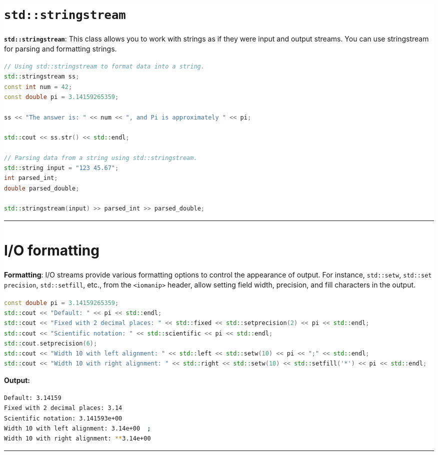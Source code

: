 
# `std::stringstream`

**`std::stringstream`**: This class allows you to work with strings as if they were input and output streams. You can use stringstream for parsing and formatting strings.
  ```cpp
  // Using std::stringstream to format data into a string.
  std::stringstream ss;
  const int num = 42;
  const double pi = 3.14159265359;
    
  ss << "The answer is: " << num << ", and Pi is approximately " << pi;

  std::cout << ss.str() << std::endl;

  // Parsing data from a string using std::stringstream.
  std::string input = "123 45.67";
  int parsed_int;
  double parsed_double;

  std::stringstream(input) >> parsed_int >> parsed_double;
  ```

---

# I/O formatting

**Formatting**: I/O streams provide various formatting options to control the appearance of output. For instance, `std::setw`, `std::setprecision`, `std::setfill`, etc., from the `<iomanip>` header, allow setting field width, precision, and fill characters in the output.

```cpp
const double pi = 3.14159265359;
std::cout << "Default: " << pi << std::endl;
std::cout << "Fixed with 2 decimal places: " << std::fixed << std::setprecision(2) << pi << std::endl;
std::cout << "Scientific notation: " << std::scientific << pi << std::endl;
std::cout.setprecision(6);
std::cout << "Width 10 with left alignment: " << std::left << std::setw(10) << pi << ";" << std::endl;
std::cout << "Width 10 with right alignment: " << std::right << std::setw(10) << std::setfill('*') << pi << std::endl;
```

**Output:**
```bash
Default: 3.14159
Fixed with 2 decimal places: 3.14
Scientific notation: 3.141593e+00
Width 10 with left alignment: 3.14e+00  ; 
Width 10 with right alignment: **3.14e+00
```

---